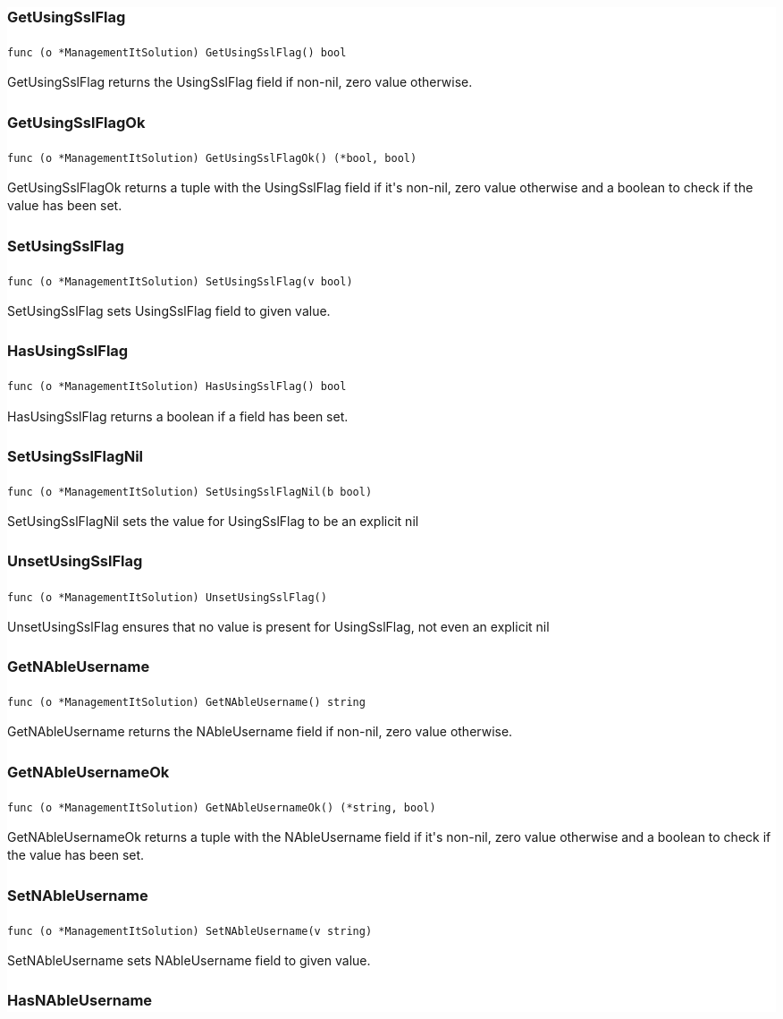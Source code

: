 ### GetUsingSslFlag

`func (o *ManagementItSolution) GetUsingSslFlag() bool`

GetUsingSslFlag returns the UsingSslFlag field if non-nil, zero value otherwise.

### GetUsingSslFlagOk

`func (o *ManagementItSolution) GetUsingSslFlagOk() (*bool, bool)`

GetUsingSslFlagOk returns a tuple with the UsingSslFlag field if it's non-nil, zero value otherwise
and a boolean to check if the value has been set.

### SetUsingSslFlag

`func (o *ManagementItSolution) SetUsingSslFlag(v bool)`

SetUsingSslFlag sets UsingSslFlag field to given value.

### HasUsingSslFlag

`func (o *ManagementItSolution) HasUsingSslFlag() bool`

HasUsingSslFlag returns a boolean if a field has been set.

### SetUsingSslFlagNil

`func (o *ManagementItSolution) SetUsingSslFlagNil(b bool)`

 SetUsingSslFlagNil sets the value for UsingSslFlag to be an explicit nil

### UnsetUsingSslFlag
`func (o *ManagementItSolution) UnsetUsingSslFlag()`

UnsetUsingSslFlag ensures that no value is present for UsingSslFlag, not even an explicit nil
### GetNAbleUsername

`func (o *ManagementItSolution) GetNAbleUsername() string`

GetNAbleUsername returns the NAbleUsername field if non-nil, zero value otherwise.

### GetNAbleUsernameOk

`func (o *ManagementItSolution) GetNAbleUsernameOk() (*string, bool)`

GetNAbleUsernameOk returns a tuple with the NAbleUsername field if it's non-nil, zero value otherwise
and a boolean to check if the value has been set.

### SetNAbleUsername

`func (o *ManagementItSolution) SetNAbleUsername(v string)`

SetNAbleUsername sets NAbleUsername field to given value.

### HasNAbleUsername
